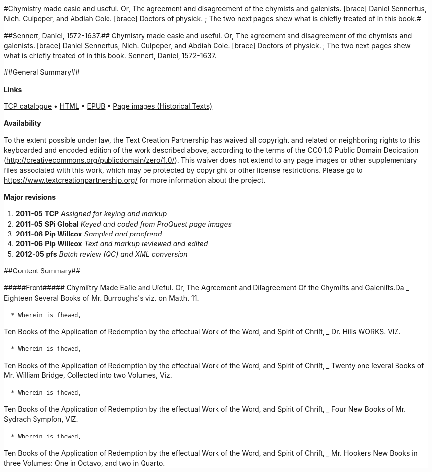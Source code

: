 #Chymistry made easie and useful. Or, The agreement and disagreement of the chymists and galenists. [brace] Daniel Sennertus, Nich. Culpeper, and Abdiah Cole. [brace] Doctors of physick. ; The two next pages shew what is chiefly treated of in this book.#

##Sennert, Daniel, 1572-1637.##
Chymistry made easie and useful. Or, The agreement and disagreement of the chymists and galenists. [brace] Daniel Sennertus, Nich. Culpeper, and Abdiah Cole. [brace] Doctors of physick. ; The two next pages shew what is chiefly treated of in this book.
Sennert, Daniel, 1572-1637.

##General Summary##

**Links**

[TCP catalogue](http://www.ota.ox.ac.uk/tcp/)  • 
[HTML](http://tei.it.ox.ac.uk/tcp/Texts-HTML/free/A92/A92912.html)  • 
[EPUB](http://tei.it.ox.ac.uk/tcp/Texts-EPUB/free/A92/A92912.epub) • 
[Page images (Historical Texts)](https://historicaltexts.jisc.ac.uk/eebo-45097944e)

**Availability**

To the extent possible under law, the Text Creation Partnership has waived all copyright and related or neighboring rights to this keyboarded and encoded edition of the work described above, according to the terms of the CC0 1.0 Public Domain Dedication (http://creativecommons.org/publicdomain/zero/1.0/). This waiver does not extend to any page images or other supplementary files associated with this work, which may be protected by copyright or other license restrictions. Please go to https://www.textcreationpartnership.org/ for more information about the project.

**Major revisions**

1. __2011-05__ __TCP__ *Assigned for keying and markup*
1. __2011-05__ __SPi Global__ *Keyed and coded from ProQuest page images*
1. __2011-06__ __Pip Willcox__ *Sampled and proofread*
1. __2011-06__ __Pip Willcox__ *Text and markup reviewed and edited*
1. __2012-05__ __pfs__ *Batch review (QC) and XML conversion*

##Content Summary##

#####Front#####
Chymiſtry Made Eaſie and Uſeful. Or, The Agreement and Diſagreement Of the Chymiſts and Galeniſts.Da
    _ Eighteen Several Books of Mr. Burroughs's viz. on Matth. 11.

      * Wherein is ſhewed,
Ten Books of the Application of Redemption by the effectual Work of the Word, and Spirit of Chriſt, 
    _ Dr. Hills WORKS. VIZ.

      * Wherein is ſhewed,
Ten Books of the Application of Redemption by the effectual Work of the Word, and Spirit of Chriſt, 
    _ Twenty one ſeveral Books of Mr. William Bridge, Collected into two Volumes, Viz.

      * Wherein is ſhewed,
Ten Books of the Application of Redemption by the effectual Work of the Word, and Spirit of Chriſt, 
    _ Four New Books of Mr. Sydrach Sympſon, VIZ.

      * Wherein is ſhewed,
Ten Books of the Application of Redemption by the effectual Work of the Word, and Spirit of Chriſt, 
    _ Mr. Hookers New Books in three Volumes: One in Octavo, and two in Quarto.
